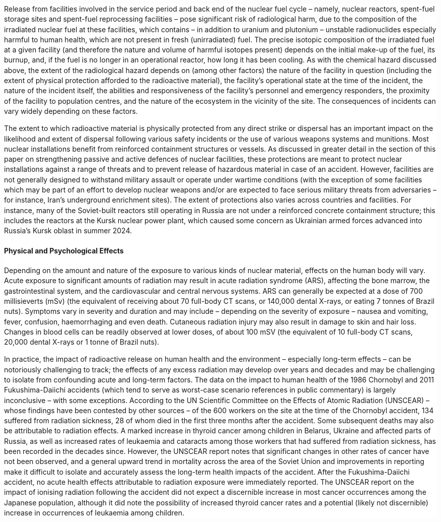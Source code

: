 Release from facilities involved in the service period and back end of the nuclear fuel cycle – namely, nuclear reactors, spent-fuel storage sites and spent-fuel reprocessing facilities – pose significant risk of radiological harm, due to the composition of the irradiated nuclear fuel at these facilities, which contains – in addition to uranium and plutonium – unstable radionuclides especially harmful to human health, which are not present in fresh (unirradiated) fuel. The precise isotopic composition of the irradiated fuel at a given facility (and therefore the nature and volume of harmful isotopes present) depends on the initial make-up of the fuel, its burnup, and, if the fuel is no longer in an operational reactor, how long it has been cooling. As with the chemical hazard discussed above, the extent of the radiological hazard depends on (among other factors) the nature of the facility in question (including the extent of physical protection afforded to the radioactive material), the facility’s operational state at the time of the incident, the nature of the incident itself, the abilities and responsiveness of the facility’s personnel and emergency responders, the proximity of the facility to population centres, and the nature of the ecosystem in the vicinity of the site. The consequences of incidents can vary widely depending on these factors.

The extent to which radioactive material is physically protected from any direct strike or dispersal has an important impact on the likelihood and extent of dispersal following various safety incidents or the use of various weapons systems and munitions. Most nuclear installations benefit from reinforced containment structures or vessels. As discussed in greater detail in the section of this paper on strengthening passive and active defences of nuclear facilities, these protections are meant to protect nuclear installations against a range of threats and to prevent release of hazardous material in case of an accident. However, facilities are not generally designed to withstand military assault or operate under wartime conditions (with the exception of some facilities which may be part of an effort to develop nuclear weapons and/or are expected to face serious military threats from adversaries – for instance, Iran’s underground enrichment sites). The extent of protections also varies across countries and facilities. For instance, many of the Soviet-built reactors still operating in Russia are not under a reinforced concrete containment structure; this includes the reactors at the Kursk nuclear power plant, which caused some concern as Ukrainian armed forces advanced into Russia’s Kursk oblast in summer 2024.

#### Physical and Psychological Effects

Depending on the amount and nature of the exposure to various kinds of nuclear material, effects on the human body will vary. Acute exposure to significant amounts of radiation may result in acute radiation syndrome (ARS), affecting the bone marrow, the gastrointestinal system, and the cardiovascular and central nervous systems. ARS can generally be expected at a dose of 700 millisieverts (mSv) (the equivalent of receiving about 70 full-body CT scans, or 140,000 dental X-rays, or eating 7 tonnes of Brazil nuts). Symptoms vary in severity and duration and may include – depending on the severity of exposure – nausea and vomiting, fever, confusion, haemorrhaging and even death. Cutaneous radiation injury may also result in damage to skin and hair loss. Changes in blood cells can be readily observed at lower doses, of about 100 mSV (the equivalent of 10 full-body CT scans, 20,000 dental X-rays or 1 tonne of Brazil nuts).

In practice, the impact of radioactive release on human health and the environment – especially long-term effects – can be notoriously challenging to track; the effects of any excess radiation may develop over years and decades and may be challenging to isolate from confounding acute and long-term factors. The data on the impact to human health of the 1986 Chornobyl and 2011 Fukushima-Daiichi accidents (which tend to serve as worst-case scenario references in public commentary) is largely inconclusive – with some exceptions. According to the UN Scientific Committee on the Effects of Atomic Radiation (UNSCEAR) – whose findings have been contested by other sources – of the 600 workers on the site at the time of the Chornobyl accident, 134 suffered from radiation sickness, 28 of whom died in the first three months after the accident. Some subsequent deaths may also be attributable to radiation effects. A marked increase in thyroid cancer among children in Belarus, Ukraine and affected parts of Russia, as well as increased rates of leukaemia and cataracts among those workers that had suffered from radiation sickness, has been recorded in the decades since. However, the UNSCEAR report notes that significant changes in other rates of cancer have not been observed, and a general upward trend in mortality across the area of the Soviet Union and improvements in reporting make it difficult to isolate and accurately assess the long-term health impacts of the accident. After the Fukushima-Daiichi accident, no acute health effects attributable to radiation exposure were immediately reported. The UNSCEAR report on the impact of ionising radiation following the accident did not expect a discernible increase in most cancer occurrences among the Japanese population, although it did note the possibility of increased thyroid cancer rates and a potential (likely not discernible) increase in occurrences of leukaemia among children.
